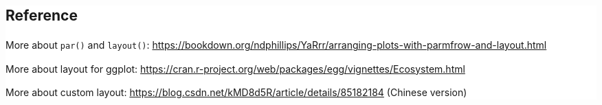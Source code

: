 ## Reference

More about `par()` and `layout()`: https://bookdown.org/ndphillips/YaRrr/arranging-plots-with-parmfrow-and-layout.html

More about layout for ggplot: https://cran.r-project.org/web/packages/egg/vignettes/Ecosystem.html

More about custom layout: https://blog.csdn.net/kMD8d5R/article/details/85182184 (Chinese version)






